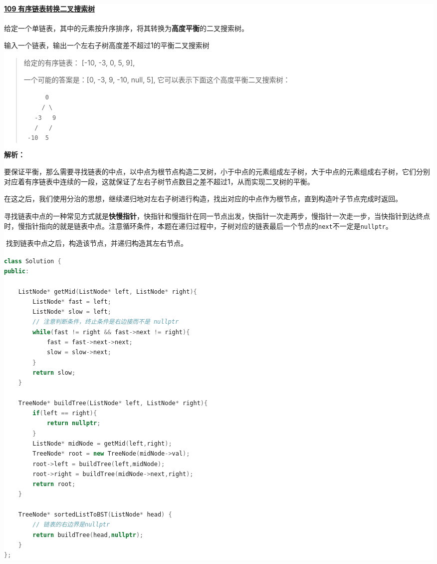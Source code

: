 #### [109 有序链表转换二叉搜索树](https://leetcode-cn.com/problems/convert-sorted-list-to-binary-search-tree/)

给定一个单链表，其中的元素按升序排序，将其转换为**高度平衡**的二叉搜索树。

输入一个链表，输出一个左右子树高度差不超过1的平衡二叉搜索树

> 给定的有序链表： [-10, -3, 0, 5, 9],
>
> 一个可能的答案是：[0, -3, 9, -10, null, 5], 它可以表示下面这个高度平衡二叉搜索树：
>
> ```
>       0
>      / \
>    -3   9
>    /   /
>  -10  5
> ```

**解析：**

​	要保证平衡，那么需要寻找链表的中点，以中点为根节点构造二叉树，小于中点的元素组成左子树，大于中点的元素组成右子树，它们分别对应着有序链表中连续的一段，这就保证了左右子树节点数目之差不超过1，从而实现二叉树的平衡。

​	在这之后，我们使用分治的思想，继续递归地对左右子树进行构造，找出对应的中点作为根节点，直到构造叶子节点完成时返回。

​	寻找链表中点的一种常见方式就是**快慢指针**，快指针和慢指针在同一节点出发，快指针一次走两步，慢指针一次走一步，当快指针到达终点时，慢指针指向的就是链表中点。注意循环条件，本题在递归过程中，子树对应的链表最后一个节点的`next`不一定是`nullptr`。

​	找到链表中点之后，构造该节点，并递归构造其左右节点。

```cpp
class Solution {
public:

    ListNode* getMid(ListNode* left, ListNode* right){
        ListNode* fast = left;
        ListNode* slow = left;
        // 注意判断条件，终止条件是右边接而不是 nullptr
        while(fast != right && fast->next != right){
            fast = fast->next->next;
            slow = slow->next;
        }
        return slow;
    }

    TreeNode* buildTree(ListNode* left, ListNode* right){
        if(left == right){
            return nullptr;
        }
        ListNode* midNode = getMid(left,right);
        TreeNode* root = new TreeNode(midNode->val);
        root->left = buildTree(left,midNode);
        root->right = buildTree(midNode->next,right);
        return root;
    }

    TreeNode* sortedListToBST(ListNode* head) {
        // 链表的右边界是nullptr
        return buildTree(head,nullptr);
    }
};
```
